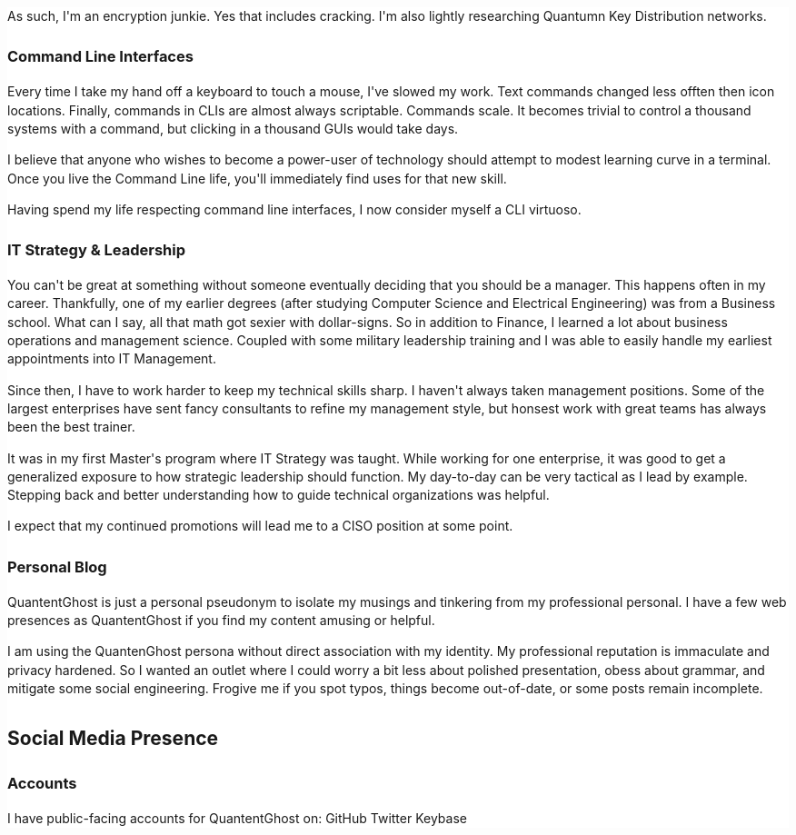 As such, I'm an encryption junkie. Yes that includes cracking. I'm also lightly researching Quantumn Key Distribution networks.

### Command Line Interfaces
Every time I take my hand off a keyboard to touch a mouse, I've slowed my work.
Text commands changed less offten then icon locations.
Finally, commands in CLIs are almost always scriptable. 
Commands scale. It becomes trivial to control a thousand systems with a command, but clicking in a thousand GUIs would take days.

I believe that anyone who wishes to become a power-user of technology should attempt to modest learning curve in a terminal. 
Once you live the Command Line life, you'll immediately find uses for that new skill.

Having spend my life respecting command line interfaces, I now consider myself a CLI virtuoso.

### IT Strategy & Leadership
You can't be great at something without someone eventually deciding that you should be a manager.
This happens often in my career. Thankfully, one of my earlier degrees (after studying Computer Science and Electrical Engineering) was from a Business school. What can I say, all that math got sexier with dollar-signs. So in addition to Finance, I learned a lot about business operations and management science. Coupled with some military leadership training and I was able to easily handle my earliest appointments into IT Management.

Since then, I have to work harder to keep my technical skills sharp. I haven't always taken management positions.
Some of the largest enterprises have sent fancy consultants to refine my management style, but honsest work with great teams has always been the best trainer.

It was in my first Master's program where IT Strategy was taught. While working for one enterprise, it was good to get a generalized exposure to how strategic leadership should function. My day-to-day can be very tactical as I lead by example. Stepping back and better understanding how to guide technical organizations was helpful. 

I expect that my continued promotions will lead me to a CISO position at some point.

### Personal Blog
QuantentGhost is just a personal pseudonym to isolate my musings and tinkering from my professional personal.
I have a few web presences as QuantentGhost if you find my content amusing or helpful.

I am using the QuantenGhost persona without direct association with my identity. My professional reputation is immaculate and privacy hardened. So I wanted an outlet where I could worry a bit less about polished presentation, obess about grammar, and mitigate some social engineering. Frogive me if you spot typos, things become out-of-date, or some posts remain incomplete.

## Social Media Presence
### Accounts
I have public-facing accounts for QuantentGhost on:
GitHub
Twitter
Keybase
